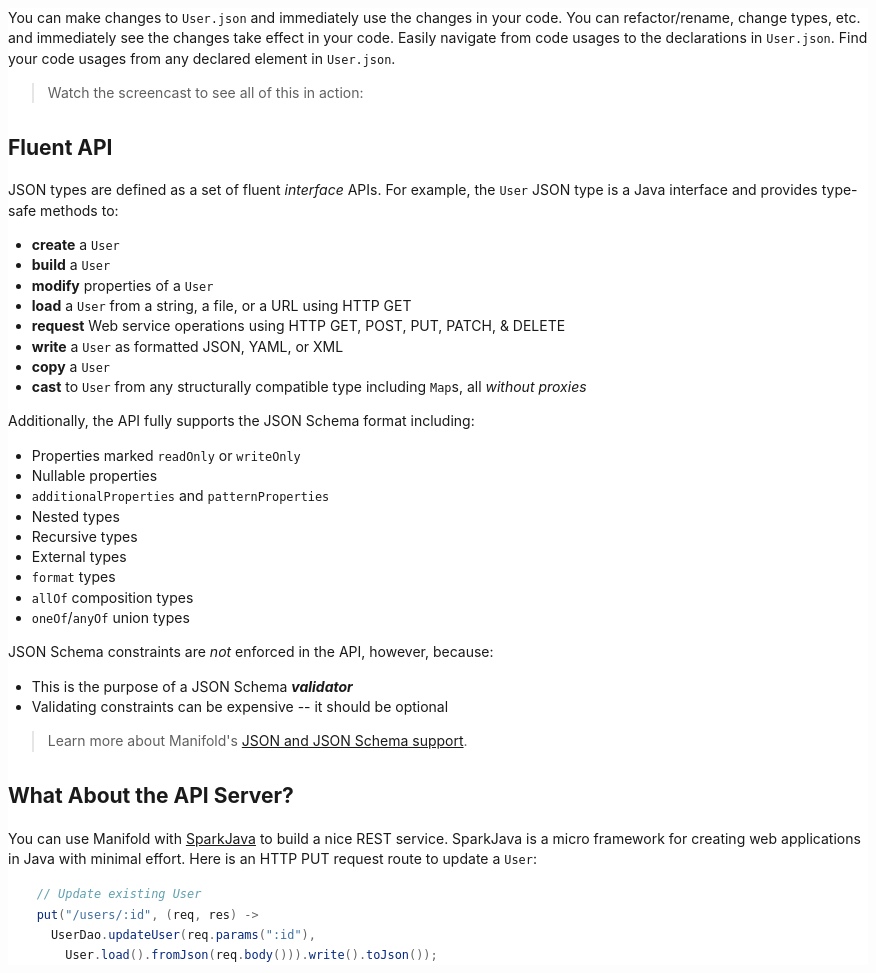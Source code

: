 You can make changes to `User.json` and immediately use the changes in your code.  You can refactor/rename, change types,
etc. and immediately see the changes take effect in your code.  Easily navigate from code usages to the declarations in
`User.json`.  Find your code usages from any declared element in `User.json`.

> Watch the screencast to see all of this in action:
<p>
  <video height="60%" width="60%" controls="controls" preload="auto" onclick="this.paused ? this.play() : this.pause();">
    <source type="video/mp4" src="/images/json.mp4">
  </video>
</p>

## Fluent API

JSON types are defined as a set of fluent _interface_ APIs.  For example, the `User` JSON type is a Java interface and
provides type-safe methods to:
* **create** a `User`
* **build** a `User`
* **modify** properties of a `User`
* **load** a `User` from a string, a file, or a URL using HTTP GET
* **request** Web service operations using HTTP GET, POST, PUT, PATCH, & DELETE
* **write** a `User` as formatted JSON, YAML, or XML
* **copy** a `User`
* **cast** to `User` from any structurally compatible type including `Map`s, all *without proxies*

Additionally, the API fully supports the JSON Schema format including:
* Properties marked `readOnly` or `writeOnly`
* Nullable properties
* `additionalProperties` and `patternProperties`
* Nested types
* Recursive types
* External types
* `format` types
* `allOf` composition types
* `oneOf`/`anyOf` union types

JSON Schema constraints are *not* enforced in the API, however, because:
* This is the purpose of a JSON Schema _**validator**_
* Validating constraints can be expensive -- it should be optional

> Learn more about Manifold's [JSON and JSON Schema support](http://manifold.systems/docs.html#json-and-json-schema).


## What About the API Server?

You can use Manifold with [SparkJava](http://sparkjava.com/) to build a nice REST service. SparkJava is a micro framework for creating web
applications in Java with minimal effort.  Here is an HTTP PUT request route to update a `User`:
```java
    // Update existing User
    put("/users/:id", (req, res) ->
      UserDao.updateUser(req.params(":id"),
        User.load().fromJson(req.body())).write().toJson());
```
